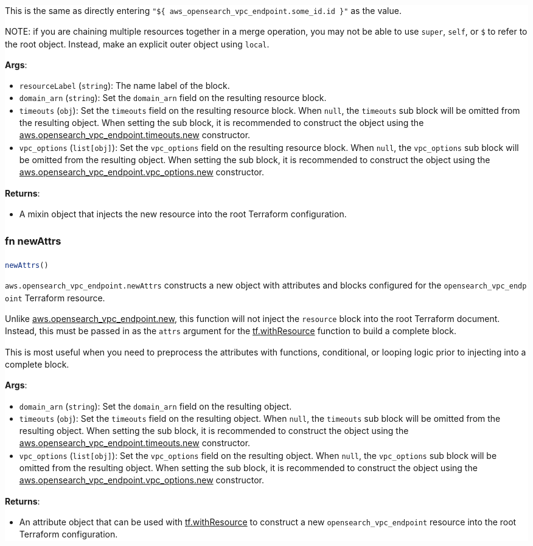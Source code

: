 This is the same as directly entering `"${ aws_opensearch_vpc_endpoint.some_id.id }"` as the value.

NOTE: if you are chaining multiple resources together in a merge operation, you may not be able to use `super`, `self`,
or `$` to refer to the root object. Instead, make an explicit outer object using `local`.

**Args**:
  - `resourceLabel` (`string`): The name label of the block.
  - `domain_arn` (`string`): Set the `domain_arn` field on the resulting resource block.
  - `timeouts` (`obj`): Set the `timeouts` field on the resulting resource block. When `null`, the `timeouts` sub block will be omitted from the resulting object. When setting the sub block, it is recommended to construct the object using the [aws.opensearch_vpc_endpoint.timeouts.new](#fn-timeoutsnew) constructor.
  - `vpc_options` (`list[obj]`): Set the `vpc_options` field on the resulting resource block. When `null`, the `vpc_options` sub block will be omitted from the resulting object. When setting the sub block, it is recommended to construct the object using the [aws.opensearch_vpc_endpoint.vpc_options.new](#fn-vpc_optionsnew) constructor.

**Returns**:
- A mixin object that injects the new resource into the root Terraform configuration.


### fn newAttrs

```ts
newAttrs()
```


`aws.opensearch_vpc_endpoint.newAttrs` constructs a new object with attributes and blocks configured for the `opensearch_vpc_endpoint`
Terraform resource.

Unlike [aws.opensearch_vpc_endpoint.new](#fn-new), this function will not inject the `resource`
block into the root Terraform document. Instead, this must be passed in as the `attrs` argument for the
[tf.withResource](https://github.com/tf-libsonnet/core/tree/main/docs#fn-withresource) function to build a complete block.

This is most useful when you need to preprocess the attributes with functions, conditional, or looping logic prior to
injecting into a complete block.

**Args**:
  - `domain_arn` (`string`): Set the `domain_arn` field on the resulting object.
  - `timeouts` (`obj`): Set the `timeouts` field on the resulting object. When `null`, the `timeouts` sub block will be omitted from the resulting object. When setting the sub block, it is recommended to construct the object using the [aws.opensearch_vpc_endpoint.timeouts.new](#fn-timeoutsnew) constructor.
  - `vpc_options` (`list[obj]`): Set the `vpc_options` field on the resulting object. When `null`, the `vpc_options` sub block will be omitted from the resulting object. When setting the sub block, it is recommended to construct the object using the [aws.opensearch_vpc_endpoint.vpc_options.new](#fn-vpc_optionsnew) constructor.

**Returns**:
  - An attribute object that can be used with [tf.withResource](https://github.com/tf-libsonnet/core/tree/main/docs#fn-withresource) to construct a new `opensearch_vpc_endpoint` resource into the root Terraform configuration.
